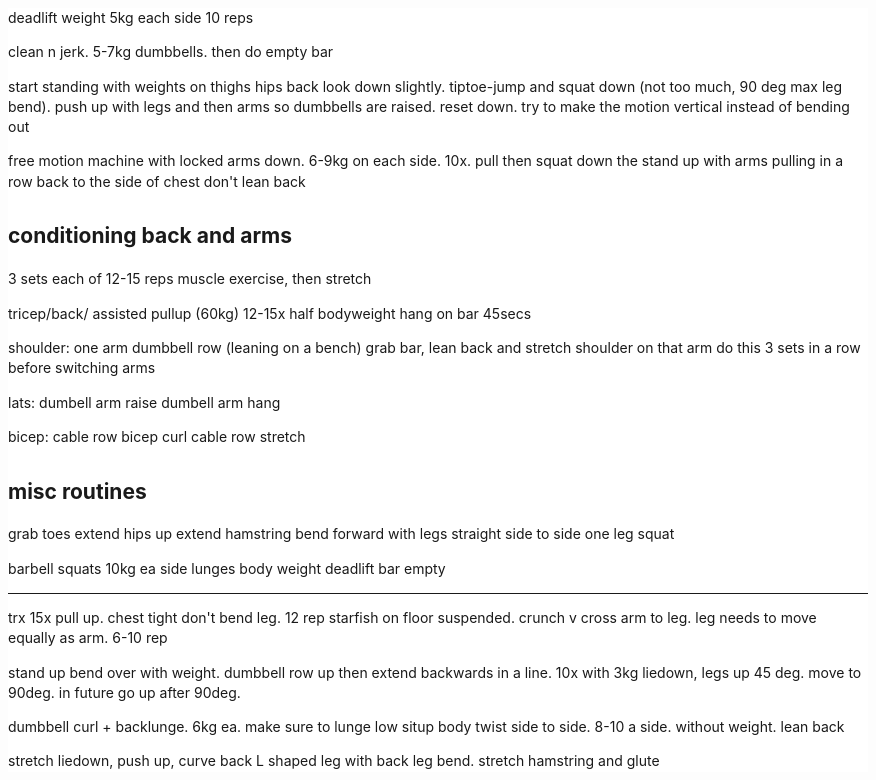 deadlift weight 5kg each side 10 reps

clean n jerk. 5-7kg dumbbells. then do empty bar

start standing with weights on thighs hips back look down slightly. tiptoe-jump and squat down (not too much, 90 deg max leg bend). push up with legs and then arms so dumbbells are raised. reset down. try to make the motion vertical instead of bending out


free motion machine with locked arms down. 
6-9kg on each side. 10x. pull then squat down the  stand up with arms pulling in a  row back to the side of chest don't lean back

## conditioning back and arms

3 sets each of 12-15 reps muscle exercise, then stretch

tricep/back/
assisted pullup (60kg) 12-15x
half bodyweight hang on bar 45secs

shoulder:
one arm dumbbell row (leaning on a bench)
grab bar, lean back and stretch shoulder on that arm
do this 3 sets in a row before switching arms

lats:
dumbell arm raise
dumbell arm hang

bicep:
cable row bicep curl
cable row stretch

## misc routines

grab toes extend hips up extend hamstring
bend forward with legs straight
side to side one leg squat

barbell squats 10kg ea
side lunges body weight
deadlift bar empty

---

trx 15x pull up. chest tight don't bend leg. 12 rep
starfish on floor suspended. crunch v cross arm to leg. leg needs to move equally as arm. 6-10 rep

stand up bend over with weight. dumbbell row up then extend backwards in a line. 10x with 3kg
liedown, legs up 45 deg. move to 90deg. in future go up after 90deg.

dumbbell curl + backlunge. 6kg ea. make sure to lunge low
situp body twist side to side. 8-10 a side. without weight. lean back

stretch
liedown, push up, curve back
L shaped leg with back leg bend. stretch hamstring and glute
